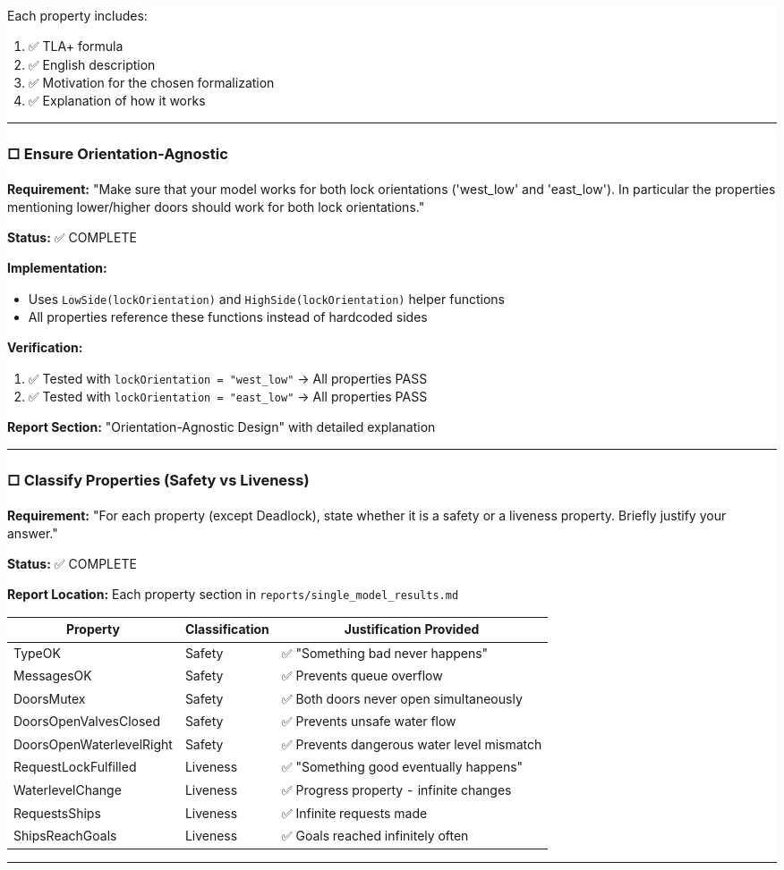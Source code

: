 Each property includes:
1. ✅ TLA+ formula
2. ✅ English description
3. ✅ Motivation for the chosen formalization
4. ✅ Explanation of how it works

---

### □ Ensure Orientation-Agnostic

**Requirement:** "Make sure that your model works for both lock orientations ('west_low' and 'east_low'). In particular the properties mentioning lower/higher doors should work for both lock orientations."

**Status:** ✅ COMPLETE

**Implementation:**
- Uses `LowSide(lockOrientation)` and `HighSide(lockOrientation)` helper functions
- All properties reference these functions instead of hardcoded sides

**Verification:**
1. ✅ Tested with `lockOrientation = "west_low"` → All properties PASS
2. ✅ Tested with `lockOrientation = "east_low"` → All properties PASS

**Report Section:** "Orientation-Agnostic Design" with detailed explanation

---

### □ Classify Properties (Safety vs Liveness)

**Requirement:** "For each property (except Deadlock), state whether it is a safety or a liveness property. Briefly justify your answer."

**Status:** ✅ COMPLETE

**Report Location:** Each property section in `reports/single_model_results.md`

| Property | Classification | Justification Provided |
|----------|---------------|------------------------|
| TypeOK | Safety | ✅ "Something bad never happens" |
| MessagesOK | Safety | ✅ Prevents queue overflow |
| DoorsMutex | Safety | ✅ Both doors never open simultaneously |
| DoorsOpenValvesClosed | Safety | ✅ Prevents unsafe water flow |
| DoorsOpenWaterlevelRight | Safety | ✅ Prevents dangerous water level mismatch |
| RequestLockFulfilled | Liveness | ✅ "Something good eventually happens" |
| WaterlevelChange | Liveness | ✅ Progress property - infinite changes |
| RequestsShips | Liveness | ✅ Infinite requests made |
| ShipsReachGoals | Liveness | ✅ Goals reached infinitely often |

---